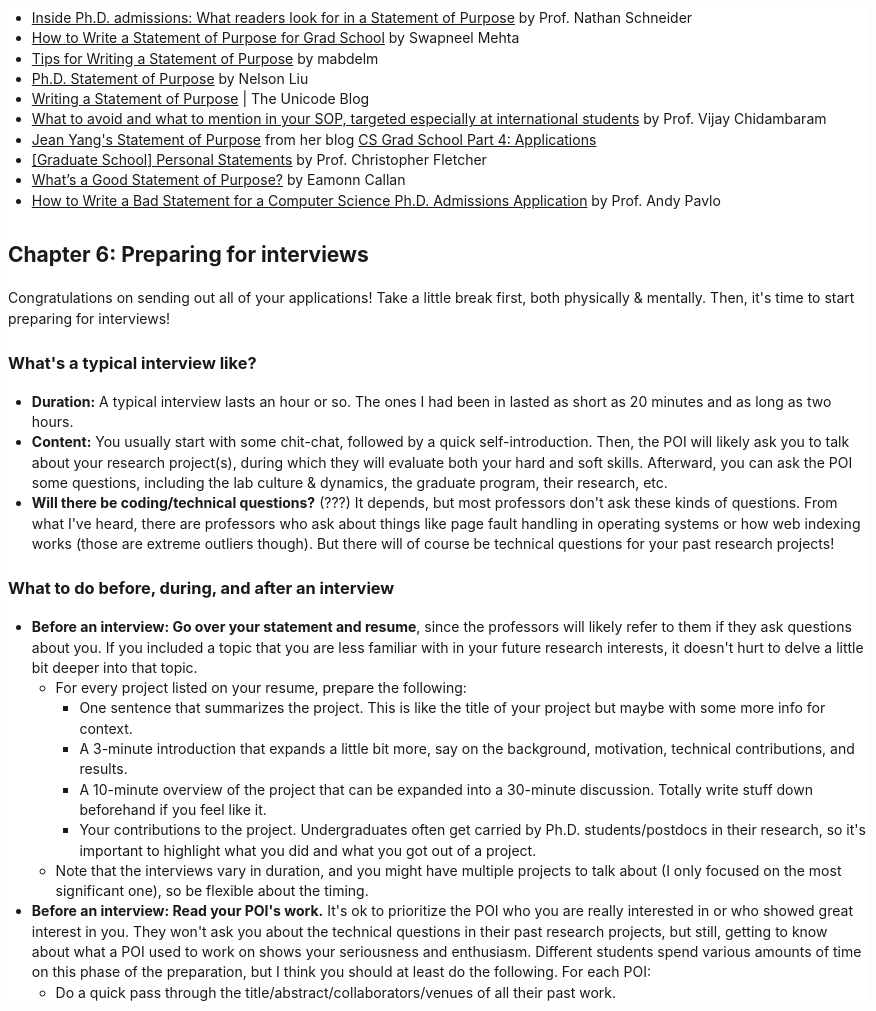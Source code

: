* [Inside Ph.D. admissions: What readers look for in a Statement of Purpose](https://nschneid.medium.com/inside-ph-d-admissions-what-readers-look-for-in-a-statement-of-purpose-3db4e6081f80) by Prof. Nathan Schneider
* [How to Write a Statement of Purpose for Grad School](https://swapneelm.github.io/how-to-write-a-statement-of-purpose-for-grad-school) by Swapneel Mehta
* [Tips for Writing a Statement of Purpose](https://users.ece.cmu.edu/\~mabdelm/statement-of-purpose-tips.html) by mabdelm
* [Ph.D. Statement of Purpose](https://blog.nelsonliu.me/2020/11/11/phd-personal-statement/) by Nelson Liu
* [Writing a Statement of Purpose](https://djunicode.github.io/2018/10/16/writing-a-statement-of-purpose.html) | The Unicode Blog
* [What to avoid and what to mention in your SOP, targeted especially at international students](https://twitter.com/vj\_chidambaram/status/933388419589459969) by Prof. Vijay Chidambaram
* [Jean Yang's Statement of Purpose](https://github.com/jeanqasaur/academic-application-materials/blob/master/phd-application-2007/personal\_statement.pdf) from her blog [CS Grad School Part 4: Applications](https://jxyzabc.blogspot.com/2008/08/cs-grad-school-part-4-applications.html)
* [\[Graduate School\] Personal Statements](http://cwfletcher.net/Pages/SoP.php) by Prof. Christopher Fletcher
* [What’s a Good Statement of Purpose?](https://ed.stanford.edu/sites/default/files/statement-of-purpose\_u.d\_2013.pdf) by Eamonn Callan
* [How to Write a Bad Statement for a Computer Science Ph.D. Admissions Application](https://www.cs.cmu.edu/\~pavlo/blog/2015/10/how-to-write-a-bad-statement-for-a-computer-science-phd-admissions-application.html) by Prof. Andy Pavlo

## Chapter 6: Preparing for interviews

Congratulations on sending out all of your applications! Take a little break first, both physically & mentally. Then, it's time to start preparing for interviews!

### What's a typical interview like?

* **Duration:** A typical interview lasts an hour or so. The ones I had been in lasted as short as 20 minutes and as long as two hours.
* **Content:** You usually start with some chit-chat, followed by a quick self-introduction. Then, the POI will likely ask you to talk about your research project(s), during which they will evaluate both your hard and soft skills. Afterward, you can ask the POI some questions, including the lab culture & dynamics, the graduate program, their research, etc.
* **Will there be coding/technical questions?** (???) It depends, but most professors don't ask these kinds of questions. From what I've heard, there are professors who ask about things like page fault handling in operating systems or how web indexing works (those are extreme outliers though). But there will of course be technical questions for your past research projects!

### What to do before, during, and after an interview

* **Before an interview: Go over your statement and resume**, since the professors will likely refer to them if they ask questions about you. If you included a topic that you are less familiar with in your future research interests, it doesn't hurt to delve a little bit deeper into that topic.
  * For every project listed on your resume, prepare the following:
    * One sentence that summarizes the project. This is like the title of your project but maybe with some more info for context.
    * A 3-minute introduction that expands a little bit more, say on the background, motivation, technical contributions, and results.
    * A 10-minute overview of the project that can be expanded into a 30-minute discussion. Totally write stuff down beforehand if you feel like it.&#x20;
    * Your contributions to the project. Undergraduates often get carried by Ph.D. students/postdocs in their research, so it's important to highlight what you did and what you got out of a project.
  * Note that the interviews vary in duration, and you might have multiple projects to talk about (I only focused on the most significant one), so be flexible about the timing.
* **Before an interview: Read your POI's work.** It's ok to prioritize the POI who you are really interested in or who showed great interest in you. They won't ask you about the technical questions in their past research projects, but still, getting to know about what a POI used to work on shows your seriousness and enthusiasm. Different students spend various amounts of time on this phase of the preparation, but I think you should at least do the following. For each POI:
  * Do a quick pass through the title/abstract/collaborators/venues of all their past work.